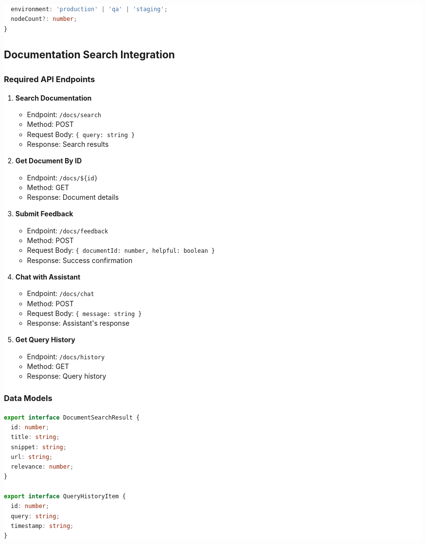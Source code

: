 ```typescript
  environment: 'production' | 'qa' | 'staging';
  nodeCount?: number;
}
```

## Documentation Search Integration

### Required API Endpoints

1. **Search Documentation**
   - Endpoint: `/docs/search`
   - Method: POST
   - Request Body: `{ query: string }`
   - Response: Search results
   
2. **Get Document By ID**
   - Endpoint: `/docs/${id}`
   - Method: GET
   - Response: Document details
   
3. **Submit Feedback**
   - Endpoint: `/docs/feedback`
   - Method: POST
   - Request Body: `{ documentId: number, helpful: boolean }`
   - Response: Success confirmation
   
4. **Chat with Assistant**
   - Endpoint: `/docs/chat`
   - Method: POST
   - Request Body: `{ message: string }`
   - Response: Assistant's response
   
5. **Get Query History**
   - Endpoint: `/docs/history`
   - Method: GET
   - Response: Query history

### Data Models

```typescript
export interface DocumentSearchResult {
  id: number;
  title: string;
  snippet: string;
  url: string;
  relevance: number;
}

export interface QueryHistoryItem {
  id: number;
  query: string;
  timestamp: string;
}
```
